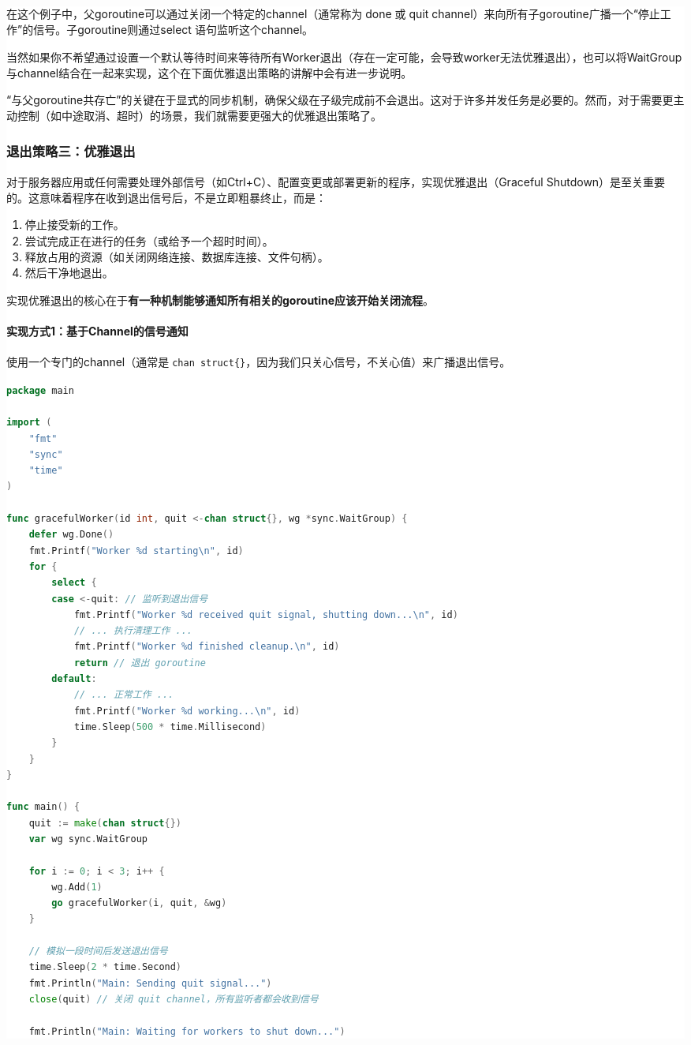 在这个例子中，父goroutine可以通过关闭一个特定的channel（通常称为 done 或 quit channel）来向所有子goroutine广播一个“停止工作”的信号。子goroutine则通过select 语句监听这个channel。

当然如果你不希望通过设置一个默认等待时间来等待所有Worker退出（存在一定可能，会导致worker无法优雅退出），也可以将WaitGroup与channel结合在一起来实现，这个在下面优雅退出策略的讲解中会有进一步说明。

“与父goroutine共存亡”的关键在于显式的同步机制，确保父级在子级完成前不会退出。这对于许多并发任务是必要的。然而，对于需要更主动控制（如中途取消、超时）的场景，我们就需要更强大的优雅退出策略了。

### 退出策略三：优雅退出

对于服务器应用或任何需要处理外部信号（如Ctrl+C）、配置变更或部署更新的程序，实现优雅退出（Graceful Shutdown）是至关重要的。这意味着程序在收到退出信号后，不是立即粗暴终止，而是：

1. 停止接受新的工作。
2. 尝试完成正在进行的任务（或给予一个超时时间）。
3. 释放占用的资源（如关闭网络连接、数据库连接、文件句柄）。
4. 然后干净地退出。

实现优雅退出的核心在于**有一种机制能够通知所有相关的goroutine应该开始关闭流程**。

#### 实现方式1：基于Channel的信号通知

使用一个专门的channel（通常是 `chan struct{}`，因为我们只关心信号，不关心值）来广播退出信号。

```go
package main

import (
    "fmt"
    "sync"
    "time"
)

func gracefulWorker(id int, quit <-chan struct{}, wg *sync.WaitGroup) {
    defer wg.Done()
    fmt.Printf("Worker %d starting\n", id)
    for {
        select {
        case <-quit: // 监听到退出信号
            fmt.Printf("Worker %d received quit signal, shutting down...\n", id)
            // ... 执行清理工作 ...
            fmt.Printf("Worker %d finished cleanup.\n", id)
            return // 退出 goroutine
        default:
            // ... 正常工作 ...
            fmt.Printf("Worker %d working...\n", id)
            time.Sleep(500 * time.Millisecond)
        }
    }
}

func main() {
    quit := make(chan struct{})
    var wg sync.WaitGroup

    for i := 0; i < 3; i++ {
        wg.Add(1)
        go gracefulWorker(i, quit, &wg)
    }

    // 模拟一段时间后发送退出信号
    time.Sleep(2 * time.Second)
    fmt.Println("Main: Sending quit signal...")
    close(quit) // 关闭 quit channel，所有监听者都会收到信号

    fmt.Println("Main: Waiting for workers to shut down...")
```